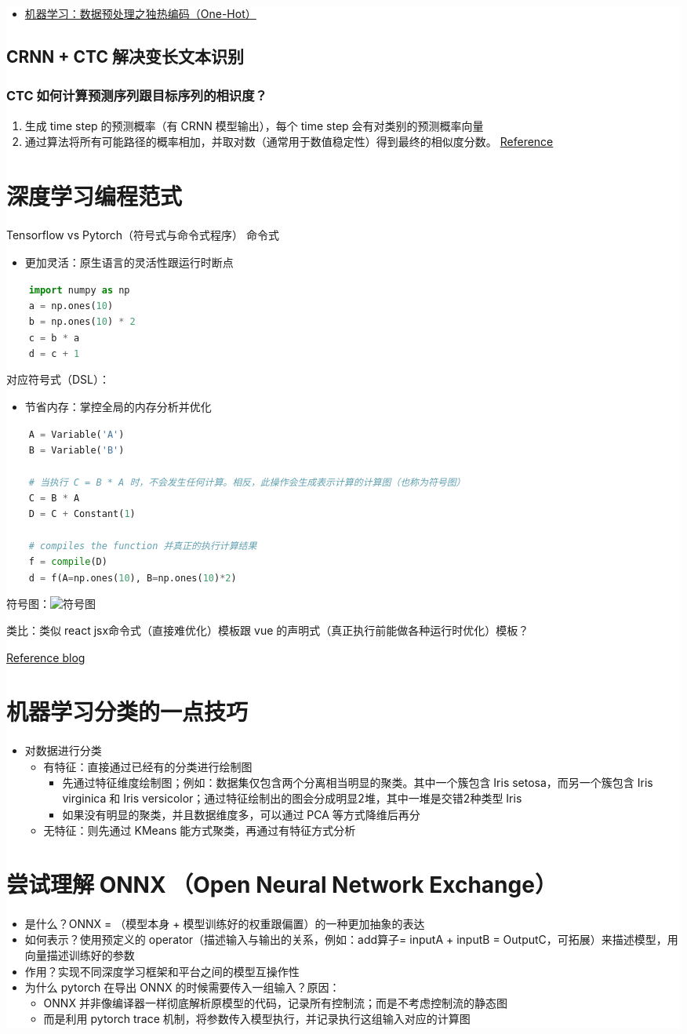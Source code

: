 * [机器学习：数据预处理之独热编码（One-Hot）](https://zhuanlan.zhihu.com/p/39012149)
## CRNN + CTC 解决变长文本识别

### CTC 如何计算预测序列跟目标序列的相识度？
1. 生成 time step 的预测概率（有 CRNN 模型输出），每个 time step 会有对类别的预测概率向量
2. 通过算法将所有可能路径的概率相加，并取对数（通常用于数值稳定性）得到最终的相似度分数。
[Reference](https://wandb.ai/authors/text-recognition-crnn-ctc/reports/Text-Recognition-With-CRNN-CTC-Network--VmlldzoxNTI5NDI)
# 深度学习编程范式
Tensorflow vs Pytorch（符号式与命令式程序）
命令式
* 更加灵活：原生语言的灵活性跟运行时断点
```python
    import numpy as np
    a = np.ones(10)
    b = np.ones(10) * 2
    c = b * a
    d = c + 1
```
对应符号式（DSL）：
* 节省内存：掌控全局的内存分析并优化
```python
    A = Variable('A')
    B = Variable('B')

    # 当执行 C = B * A 时，不会发生任何计算。相反，此操作会生成表示计算的计算图（也称为符号图）
    C = B * A 
    D = C + Constant(1)

    # compiles the function 并真正的执行计算结果
    f = compile(D) 
    d = f(A=np.ones(10), B=np.ones(10)*2)
```
符号图：![符号图](https://raw.githubusercontent.com/dmlc/web-data/master/mxnet/prog_model/comp_graph.png)

类比：类似 react jsx命令式（直接难优化）模板跟 vue 的声明式（真正执行前能做各种运行时优化）模板？

[Reference blog](https://mxnet.apache.org/versions/1.9.1/api/architecture/program_model#:~:text=Symbolic%20Programs%20Tend%20to%20be,flow%20of%20a%20host%20language.)

# 机器学习分类的一点技巧
* 对数据进行分类
    * 有特征：直接通过已经有的分类进行绘制图
        * 先通过特征维度绘制图；例如：数据集仅包含两个分离相当明显的聚类。其中一个簇包含 Iris setosa，而另一个簇包含 Iris virginica 和 Iris versicolor；通过特征绘制出的图会分成明显2堆，其中一堆是交错2种类型 Iris
        * 如果没有明显的聚类，并且数据维度多，可以通过 PCA 等方式降维后再分
    * 无特征：则先通过 KMeans 能方式聚类，再通过有特征方式分析
# 尝试理解 ONNX （Open Neural Network Exchange）
* 是什么？ONNX = （模型本身 + 模型训练好的权重跟偏置）的一种更加抽象的表达
* 如何表示？使用预定义的 operator（描述输入与输出的关系，例如：add算子=  inputA + inputB = OutputC，可拓展）来描述模型，用向量描述训练好的参数
* 作用？实现不同深度学习框架和平台之间的模型互操作性
* 为什么 pytorch 在导出 ONNX 的时候需要传入一组输入？原因：
    * ONNX 并非像编译器一样彻底解析原模型的代码，记录所有控制流；而是不考虑控制流的静态图
    * 而是利用 pytorch trace 机制，将参数传入模型执行，并记录执行这组输入对应的计算图
